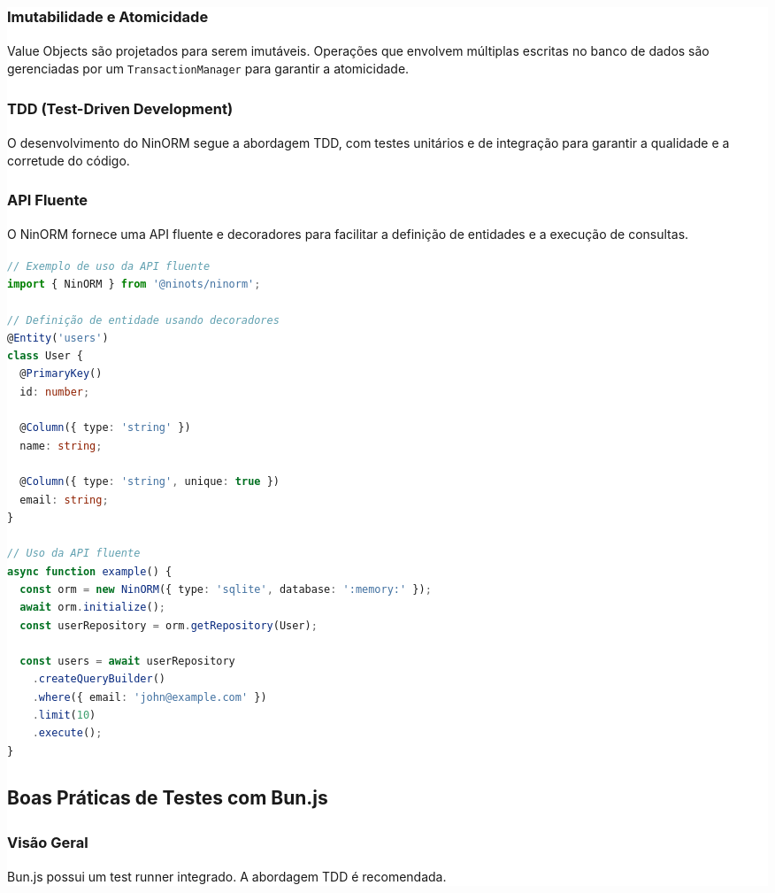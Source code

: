 ### Imutabilidade e Atomicidade

Value Objects são projetados para serem imutáveis. Operações que envolvem múltiplas escritas no banco de dados são gerenciadas por um `TransactionManager` para garantir a atomicidade.

### TDD (Test-Driven Development)

O desenvolvimento do NinORM segue a abordagem TDD, com testes unitários e de integração para garantir a qualidade e a corretude do código.

### API Fluente

O NinORM fornece uma API fluente e decoradores para facilitar a definição de entidades e a execução de consultas.

```typescript
// Exemplo de uso da API fluente
import { NinORM } from '@ninots/ninorm';

// Definição de entidade usando decoradores
@Entity('users')
class User {
  @PrimaryKey()
  id: number;
  
  @Column({ type: 'string' })
  name: string;
  
  @Column({ type: 'string', unique: true })
  email: string;
}

// Uso da API fluente
async function example() {
  const orm = new NinORM({ type: 'sqlite', database: ':memory:' });
  await orm.initialize();
  const userRepository = orm.getRepository(User);
  
  const users = await userRepository
    .createQueryBuilder()
    .where({ email: 'john@example.com' })
    .limit(10)
    .execute();
}
```

## Boas Práticas de Testes com Bun.js

### Visão Geral

Bun.js possui um test runner integrado. A abordagem TDD é recomendada.
